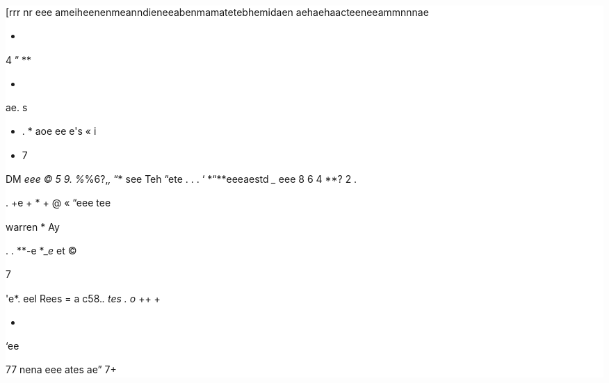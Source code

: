 

 

 

 

[rrr nr eee ameiheenenmeanndieneeabenmamatetebhemidaen aehaehaacteeneeammnnnae

+

 

 

4
”
**

*

ae. s

+ . *
aoe ee e's «
i
* 7

DM
*eee © 5
9. %*%6?,*,*
“* see
Teh
“ete .
.
.
‘
*“**eeeaestd
*_* eee 8 6 4
**? 2 .

.
+e + * + @ «
“eee tee

warren * Ay

. .
**-e
*_*e* et ©

7

'e*.
eel Rees = a
c58.*. tes . o* ++ +

*

‘ee

77 nena eee
ates ae”
7+

